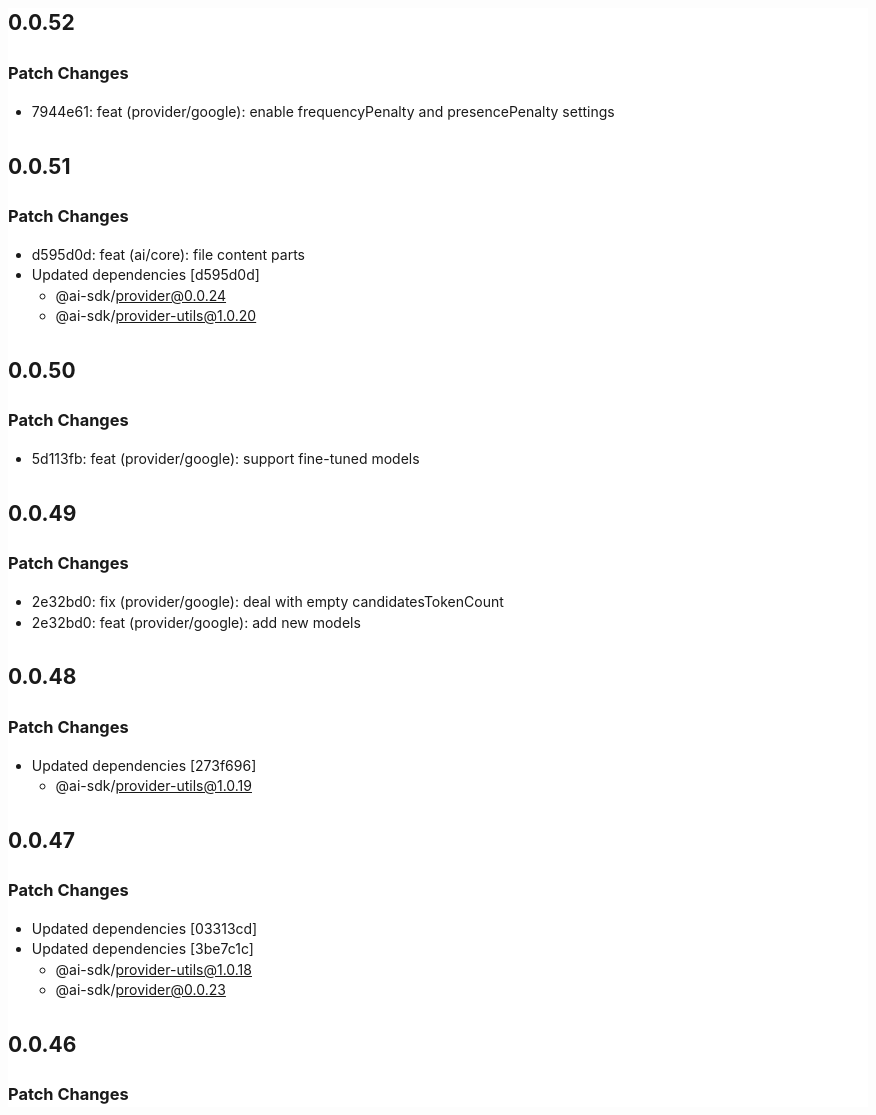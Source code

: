 ## 0.0.52

### Patch Changes

- 7944e61: feat (provider/google): enable frequencyPenalty and presencePenalty settings

## 0.0.51

### Patch Changes

- d595d0d: feat (ai/core): file content parts
- Updated dependencies [d595d0d]
  - @ai-sdk/provider@0.0.24
  - @ai-sdk/provider-utils@1.0.20

## 0.0.50

### Patch Changes

- 5d113fb: feat (provider/google): support fine-tuned models

## 0.0.49

### Patch Changes

- 2e32bd0: fix (provider/google): deal with empty candidatesTokenCount
- 2e32bd0: feat (provider/google): add new models

## 0.0.48

### Patch Changes

- Updated dependencies [273f696]
  - @ai-sdk/provider-utils@1.0.19

## 0.0.47

### Patch Changes

- Updated dependencies [03313cd]
- Updated dependencies [3be7c1c]
  - @ai-sdk/provider-utils@1.0.18
  - @ai-sdk/provider@0.0.23

## 0.0.46

### Patch Changes
